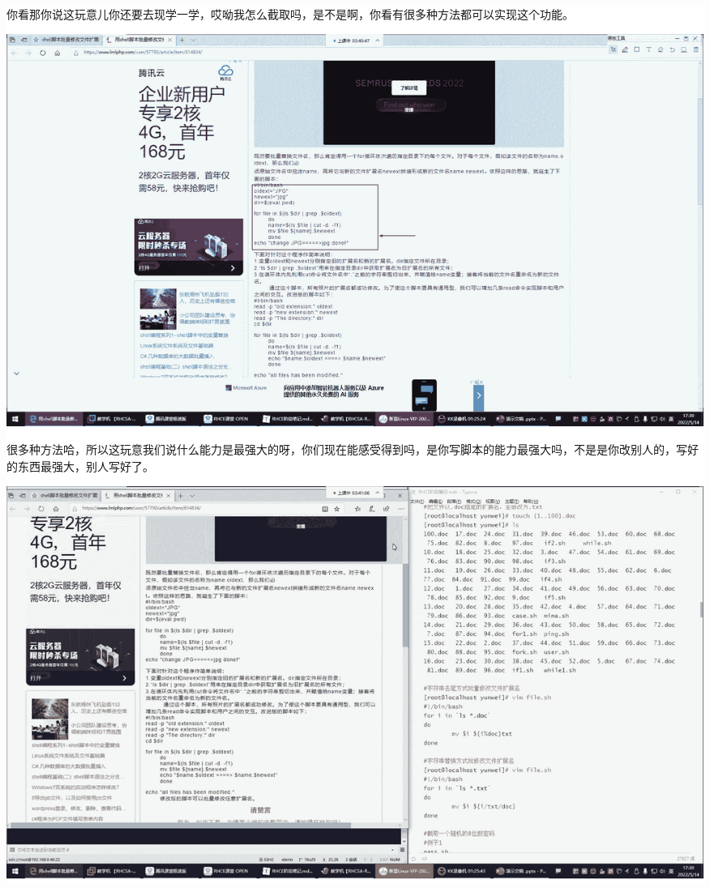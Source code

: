 你看那你说这玩意儿你还要去现学一学，哎呦我怎么截取吗，是不是啊，你看有很多种方法都可以实现这个功能。

![](img/18945c10979289f33f661bb87874c5a7_37.png)

很多种方法哈，所以这玩意我们说什么能力是最强大的呀，你们现在能感受得到吗，是你写脚本的能力最强大吗，不是是你改别人的，写好的东西最强大，别人写好了。



![](img/18945c10979289f33f661bb87874c5a7_39.png)
